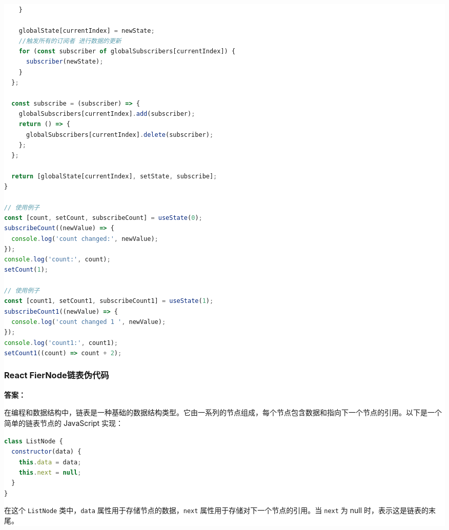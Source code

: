 ```javascript
    }

    globalState[currentIndex] = newState;
    //触发所有的订阅者 进行数据的更新
    for (const subscriber of globalSubscribers[currentIndex]) {
      subscriber(newState);
    }
  };

  const subscribe = (subscriber) => {
    globalSubscribers[currentIndex].add(subscriber);
    return () => {
      globalSubscribers[currentIndex].delete(subscriber);
    };
  };

  return [globalState[currentIndex], setState, subscribe];
}

// 使用例子
const [count, setCount, subscribeCount] = useState(0);
subscribeCount((newValue) => {
  console.log('count changed:', newValue);
});
console.log('count:', count);
setCount(1);

// 使用例子
const [count1, setCount1, subscribeCount1] = useState(1);
subscribeCount1((newValue) => {
  console.log('count changed 1 ', newValue);
});
console.log('count1:', count1);
setCount1((count) => count + 2);
```

### React FierNode链表伪代码

**答案：**

在编程和数据结构中，链表是一种基础的数据结构类型。它由一系列的节点组成，每个节点包含数据和指向下一个节点的引用。以下是一个简单的链表节点的 JavaScript 实现：

```javascript
class ListNode {
  constructor(data) {
    this.data = data;
    this.next = null;
  }
}
```

在这个 `ListNode` 类中，`data` 属性用于存储节点的数据，`next` 属性用于存储对下一个节点的引用。当 `next` 为 null 时，表示这是链表的末尾。
